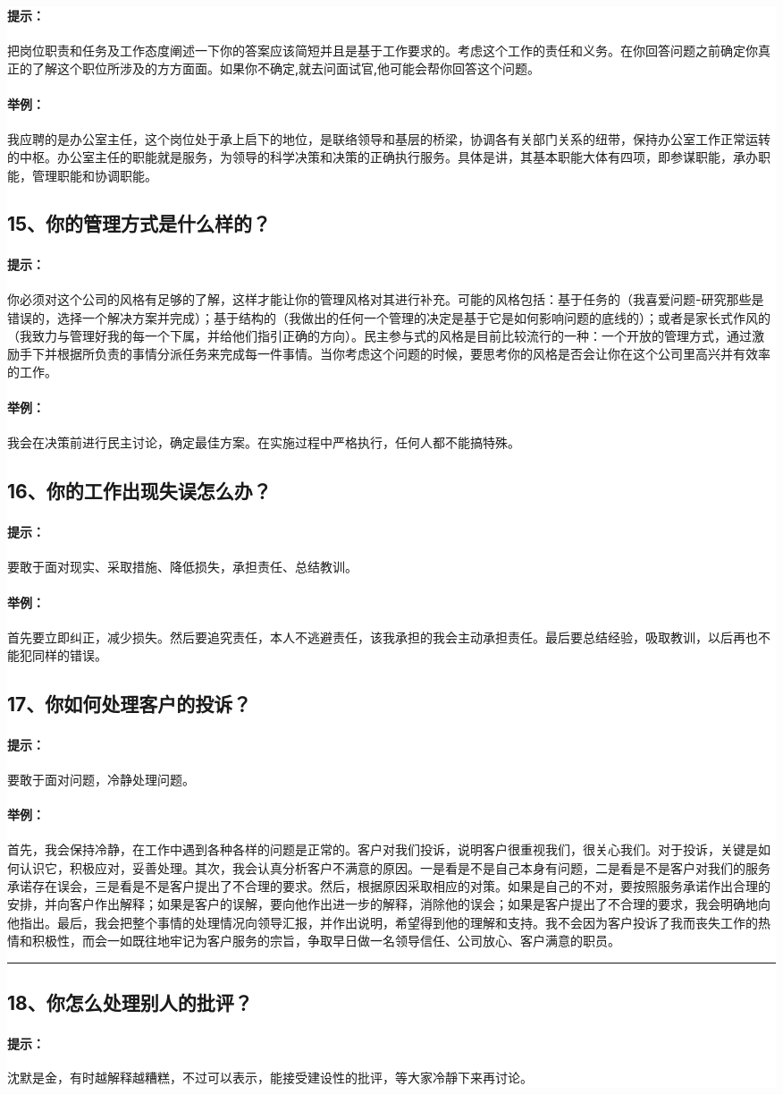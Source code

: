 #### 提示：

把岗位职责和任务及工作态度阐述一下你的答案应该简短并且是基于工作要求的。考虑这个工作的责任和义务。在你回答问题之前确定你真正的了解这个职位所涉及的方方面面。如果你不确定,就去问面试官,他可能会帮你回答这个问题。

#### 举例：

我应聘的是办公室主任，这个岗位处于承上启下的地位，是联络领导和基层的桥梁，协调各有关部门关系的纽带，保持办公室工作正常运转的中枢。办公室主任的职能就是服务，为领导的科学决策和决策的正确执行服务。具体是讲，其基本职能大体有四项，即参谋职能，承办职能，管理职能和协调职能。

## 15、你的管理方式是什么样的？

#### 提示：

你必须对这个公司的风格有足够的了解，这样才能让你的管理风格对其进行补充。可能的风格包括：基于任务的（我喜爱问题-研究那些是错误的，选择一个解决方案并完成）；基于结构的（我做出的任何一个管理的决定是基于它是如何影响问题的底线的）；或者是家长式作风的（我致力与管理好我的每一个下属，并给他们指引正确的方向）。民主参与式的风格是目前比较流行的一种：一个开放的管理方式，通过激励手下并根据所负责的事情分派任务来完成每一件事情。当你考虑这个问题的时候，要思考你的风格是否会让你在这个公司里高兴并有效率的工作。

#### 举例：

我会在决策前进行民主讨论，确定最佳方案。在实施过程中严格执行，任何人都不能搞特殊。

## 16、你的工作出现失误怎么办？

#### 提示：

要敢于面对现实、采取措施、降低损失，承担责任、总结教训。

#### 举例：

首先要立即纠正，减少损失。然后要追究责任，本人不逃避责任，该我承担的我会主动承担责任。最后要总结经验，吸取教训，以后再也不能犯同样的错误。

## 17、你如何处理客户的投诉？

#### 提示：

要敢于面对问题，冷静处理问题。

#### 举例：

首先，我会保持冷静，在工作中遇到各种各样的问题是正常的。客户对我们投诉，说明客户很重视我们，很关心我们。对于投诉，关键是如何认识它，积极应对，妥善处理。其次，我会认真分析客户不满意的原因。一是看是不是自己本身有问题，二是看是不是客户对我们的服务承诺存在误会，三是看是不是客户提出了不合理的要求。然后，根据原因采取相应的对策。如果是自己的不对，要按照服务承诺作出合理的安排，并向客户作出解释；如果是客户的误解，要向他作出进一步的解释，消除他的误会；如果是客户提出了不合理的要求，我会明确地向他指出。最后，我会把整个事情的处理情况向领导汇报，并作出说明，希望得到他的理解和支持。我不会因为客户投诉了我而丧失工作的热情和积极性，而会一如既往地牢记为客户服务的宗旨，争取早日做一名领导信任、公司放心、客户满意的职员。

------

## 18、你怎么处理别人的批评？

#### 提示：

沈默是金，有时越解释越糟糕，不过可以表示，能接受建设性的批评，等大家冷靜下来再讨论。
